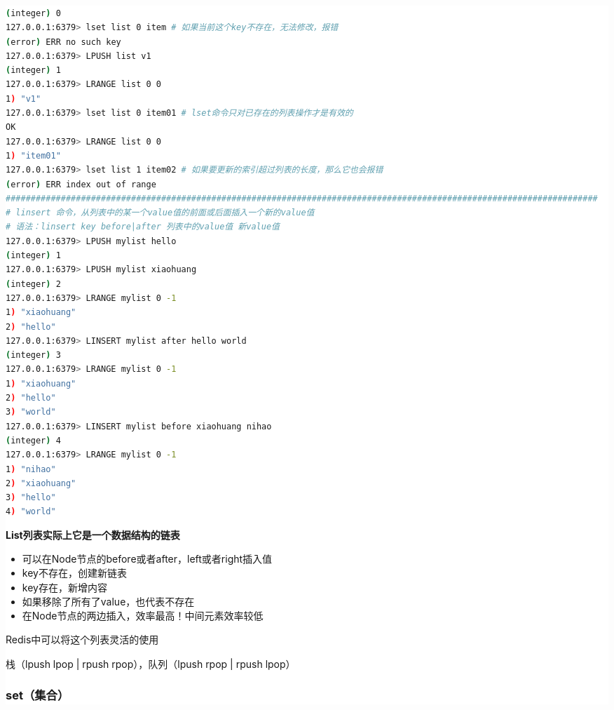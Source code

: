 ```bash
(integer) 0
127.0.0.1:6379> lset list 0 item # 如果当前这个key不存在，无法修改，报错
(error) ERR no such key
127.0.0.1:6379> LPUSH list v1 
(integer) 1
127.0.0.1:6379> LRANGE list 0 0
1) "v1"
127.0.0.1:6379> lset list 0 item01 # lset命令只对已存在的列表操作才是有效的
OK
127.0.0.1:6379> LRANGE list 0 0
1) "item01"
127.0.0.1:6379> lset list 1 item02 # 如果要更新的索引超过列表的长度，那么它也会报错
(error) ERR index out of range
######################################################################################################################
# linsert 命令，从列表中的某一个value值的前面或后面插入一个新的value值
# 语法：linsert key before|after 列表中的value值 新value值
127.0.0.1:6379> LPUSH mylist hello 
(integer) 1
127.0.0.1:6379> LPUSH mylist xiaohuang
(integer) 2
127.0.0.1:6379> LRANGE mylist 0 -1 
1) "xiaohuang"
2) "hello"
127.0.0.1:6379> LINSERT mylist after hello world 
(integer) 3
127.0.0.1:6379> LRANGE mylist 0 -1 
1) "xiaohuang"
2) "hello"
3) "world"
127.0.0.1:6379> LINSERT mylist before xiaohuang nihao
(integer) 4
127.0.0.1:6379> LRANGE mylist 0 -1 
1) "nihao"
2) "xiaohuang"
3) "hello"
4) "world"
```

**List列表实际上它是一个数据结构的链表**

- 可以在Node节点的before或者after，left或者right插入值
- key不存在，创建新链表
- key存在，新增内容
- 如果移除了所有了value，也代表不存在
- 在Node节点的两边插入，效率最高！中间元素效率较低

Redis中可以将这个列表灵活的使用

栈（lpush lpop | rpush rpop），队列（lpush rpop | rpush lpop）

### set（集合）
